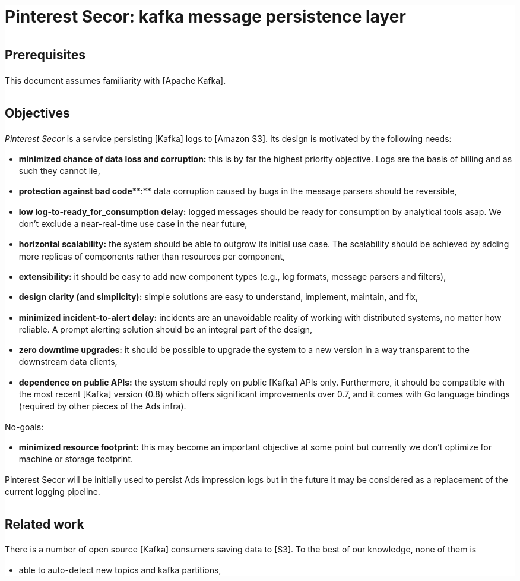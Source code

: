 # Pinterest Secor: kafka message persistence layer

## Prerequisites

This document assumes familiarity with [Apache Kafka].

## Objectives

*Pinterest Secor* is a service persisting [Kafka] logs to [Amazon S3]. Its design is motivated by the following needs:

* **minimized chance of data loss and corruption:** this is by far the highest priority objective. Logs are the basis of billing and as such they cannot lie,

* **protection against bad code****:** data corruption caused by bugs in the message parsers should be reversible,

* **low log-to-ready_for_consumption delay:** logged messages should be ready for consumption by analytical tools asap. We don’t exclude a near-real-time use case in the near future,

* **horizontal scalability:** the system should be able to outgrow its initial use case. The scalability should be achieved by adding more replicas of components rather than resources per component,

* **extensibility:** it should be easy to add new component types (e.g., log formats, message parsers and filters),

* **design clarity (and simplicity):** simple solutions are easy to understand, implement, maintain, and fix,

* **minimized incident-to-alert delay:** incidents are an unavoidable reality of working with distributed systems, no matter how reliable. A prompt alerting solution should be an integral part of the design,

* **zero downtime upgrades:** it should be possible to upgrade the system to a new version in a way transparent to the downstream data clients,

* **dependence on public APIs:** the system should reply on public [Kafka] APIs only. Furthermore, it should be compatible with the most recent [Kafka] version (0.8) which offers significant improvements over 0.7, and it comes with Go language bindings (required by other pieces of the Ads infra).

No-goals:

* **minimized resource footprint:** this may become an important objective at some point but currently we don’t optimize for machine or storage footprint.

Pinterest Secor will be initially used to persist Ads impression logs but in the future it may be considered as a replacement of the current logging pipeline.

## Related work

There is a number of open source [Kafka] consumers saving data to [S3]. To the best of our knowledge, none of them is

* able to auto-detect new topics and kafka partitions,
